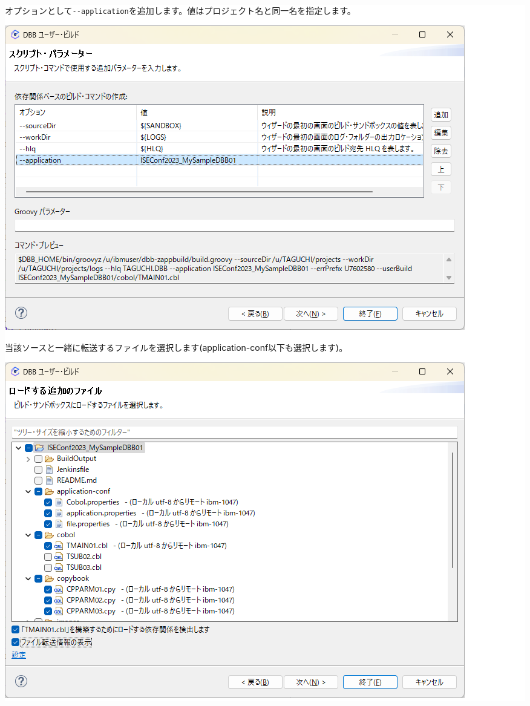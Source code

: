 オプションとして`--application`を追加します。値はプロジェクト名と同一名を指定します。

![](images/IDz_Build05.png)

当該ソースと一緒に転送するファイルを選択します(application-conf以下も選択します)。

![](images/IDz_Build06.png)
